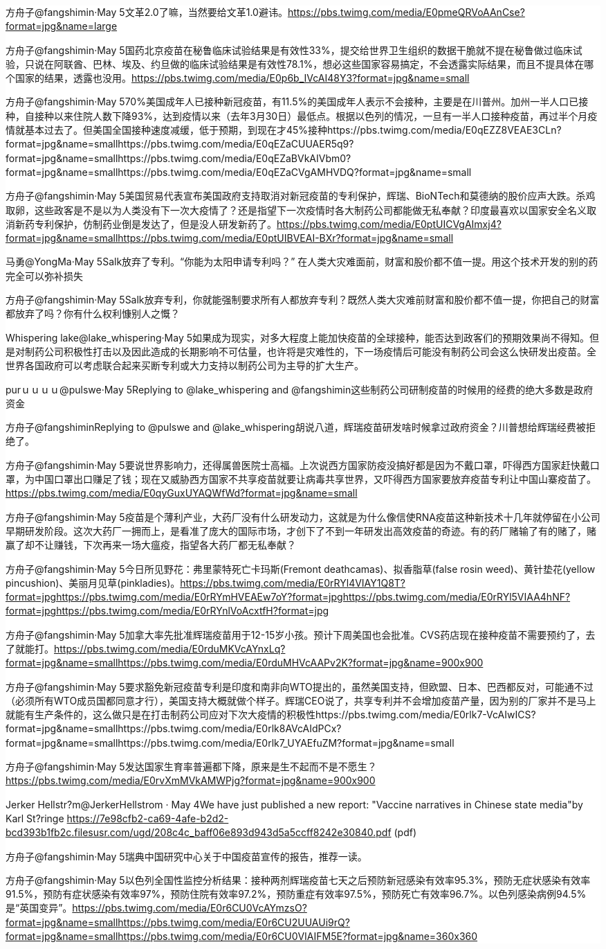 方舟子@fangshimin·May 5文革2.0了嘛，当然要给文革1.0避讳。https://pbs.twimg.com/media/E0pmeQRVoAAnCse?format=jpg&name=large

方舟子@fangshimin·May 5国药北京疫苗在秘鲁临床试验结果是有效性33%，提交给世界卫生组织的数据干脆就不提在秘鲁做过临床试验，只说在阿联酋、巴林、埃及、约旦做的临床试验结果是有效性78.1%，想必这些国家容易搞定，不会透露实际结果，而且不提具体在哪个国家的结果，透露也没用。https://pbs.twimg.com/media/E0p6b_IVcAI48Y3?format=jpg&name=small

方舟子@fangshimin·May 570%美国成年人已接种新冠疫苗，有11.5%的美国成年人表示不会接种，主要是在川普州。加州一半人口已接种，自接种以来住院人数下降93%，达到疫情以来（去年3月30日）最低点。根据以色列的情况，一旦有一半人口接种疫苗，再过半个月疫情就基本过去了。但美国全国接种速度减缓，低于预期，到现在才45%接种https://pbs.twimg.com/media/E0qEZZ8VEAE3CLn?format=jpg&name=smallhttps://pbs.twimg.com/media/E0qEZaCUUAER5q9?format=jpg&name=smallhttps://pbs.twimg.com/media/E0qEZaBVkAIVbm0?format=jpg&name=smallhttps://pbs.twimg.com/media/E0qEZaCVgAMHVDQ?format=jpg&name=small

方舟子@fangshimin·May 5美国贸易代表宣布美国政府支持取消对新冠疫苗的专利保护，辉瑞、BioNTech和莫德纳的股价应声大跌。杀鸡取卵，这些政客是不是以为人类没有下一次大疫情了？还是指望下一次疫情时各大制药公司都能做无私奉献？印度最喜欢以国家安全名义取消新药专利保护，仿制药业倒是发达了，但是没人研发新药了。https://pbs.twimg.com/media/E0ptUICVgAImxj4?format=jpg&name=smallhttps://pbs.twimg.com/media/E0ptUIBVEAI-BXr?format=jpg&name=small

马勇@YongMa·May 5Salk放弃了专利。“你能为太阳申请专利吗？” 在人类大灾难面前，财富和股价都不值一提。用这个技术开发的别的药完全可以弥补损失

方舟子@fangshimin·May 5Salk放弃专利，你就能强制要求所有人都放弃专利？既然人类大灾难前财富和股价都不值一提，你把自己的财富都放弃了吗？你有什么权利慷别人之慨？

Whispering lake@lake_whispering·May 5如果成为现实，对多大程度上能加快疫苗的全球接种，能否达到政客们的预期效果尚不得知。但是对制药公司积极性打击以及因此造成的长期影响不可估量，也许将是灾难性的，下一场疫情后可能没有制药公司会这么快研发出疫苗。全世界各国政府可以考虑联合起来买断专利或大力支持以制药公司为主导的扩大生产。

purｕｕｕｕ@pulswe·May 5Replying to @lake_whispering and @fangshimin这些制药公司研制疫苗的时候用的经费的绝大多数是政府资金

方舟子@fangshiminReplying to @pulswe and @lake_whispering胡说八道，辉瑞疫苗研发啥时候拿过政府资金？川普想给辉瑞经费被拒绝了。

方舟子@fangshimin·May 5要说世界影响力，还得属兽医院士高福。上次说西方国家防疫没搞好都是因为不戴口罩，吓得西方国家赶快戴口罩，为中国口罩出口赚足了钱；现在又威胁西方国家不共享疫苗就要让病毒共享世界，又吓得西方国家要放弃疫苗专利让中国山寨疫苗了。https://pbs.twimg.com/media/E0qyGuxUYAQWfWd?format=jpg&name=small

方舟子@fangshimin·May 5疫苗是个薄利产业，大药厂没有什么研发动力，这就是为什么像信使RNA疫苗这种新技术十几年就停留在小公司早期研发阶段。这次大药厂一拥而上，是看准了庞大的国际市场，才创下了不到一年研发出高效疫苗的奇迹。有的药厂赌输了有的赌了，赌赢了却不让赚钱，下次再来一场大瘟疫，指望各大药厂都无私奉献？

方舟子@fangshimin·May 5今日所见野花：弗里蒙特死亡卡玛斯(Fremont deathcamas)、拟香脂草(false rosin weed)、黄针垫花(yellow pincushion)、美丽月见草(pinkladies)。https://pbs.twimg.com/media/E0rRYl4VIAY1Q8T?format=jpghttps://pbs.twimg.com/media/E0rRYmHVEAEw7oY?format=jpghttps://pbs.twimg.com/media/E0rRYl5VIAA4hNF?format=jpghttps://pbs.twimg.com/media/E0rRYnlVoAcxtfH?format=jpg

方舟子@fangshimin·May 5加拿大率先批准辉瑞疫苗用于12-15岁小孩。预计下周美国也会批准。CVS药店现在接种疫苗不需要预约了，去了就能打。https://pbs.twimg.com/media/E0rduMKVcAYnxLq?format=jpg&name=smallhttps://pbs.twimg.com/media/E0rduMHVcAAPv2K?format=jpg&name=900x900

方舟子@fangshimin·May 5要求豁免新冠疫苗专利是印度和南非向WTO提出的，虽然美国支持，但欧盟、日本、巴西都反对，可能通不过（必须所有WTO成员国都同意才行），美国支持大概就做个样子。辉瑞CEO说了，共享专利并不会增加疫苗产量，因为别的厂家并不是马上就能有生产条件的，这么做只是在打击制药公司应对下次大疫情的积极性https://pbs.twimg.com/media/E0rlk7-VcAIwICS?format=jpg&name=smallhttps://pbs.twimg.com/media/E0rlk8AVcAIdPCx?format=jpg&name=smallhttps://pbs.twimg.com/media/E0rlk7_UYAEfuZM?format=jpg&name=small

方舟子@fangshimin·May 5发达国家生育率普遍都下降，原来是生不起而不是不愿生？https://pbs.twimg.com/media/E0rvXmMVkAMWPjg?format=jpg&name=900x900

Jerker Hellstr?m@JerkerHellstrom · May 4We have just published a new report: "Vaccine narratives in Chinese state media"by Karl St?ringe https://7e98cfb2-ca69-4afe-b2d2-bcd393b1fb2c.filesusr.com/ugd/208c4c_baff06e893d943d5a5ccff8242e30840.pdf (pdf)

方舟子@fangshimin·May 5瑞典中国研究中心关于中国疫苗宣传的报告，推荐一读。

方舟子@fangshimin·May 5以色列全国性监控分析结果：接种两剂辉瑞疫苗七天之后预防新冠感染有效率95.3%，预防无症状感染有效率91.5%，预防有症状感染有效率97%，预防住院有效率97.2%，预防重症有效率97.5%，预防死亡有效率96.7%。以色列感染病例94.5%是“英国变异”。https://pbs.twimg.com/media/E0r6CU0VcAYmzsO?format=jpg&name=smallhttps://pbs.twimg.com/media/E0r6CU2UUAUi9rQ?format=jpg&name=smallhttps://pbs.twimg.com/media/E0r6CU0VIAIFM5E?format=jpg&name=360x360
